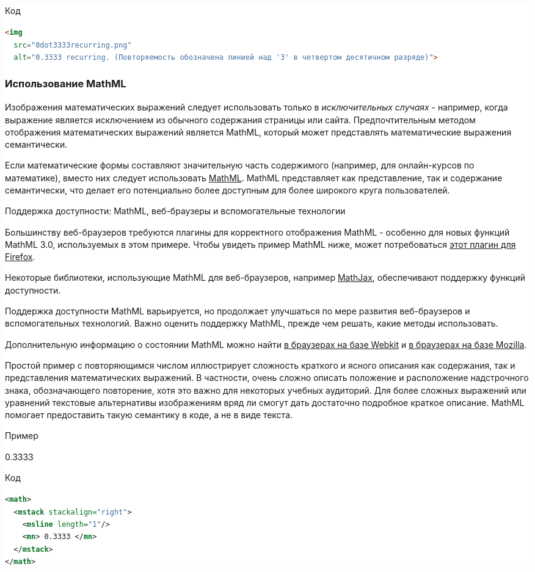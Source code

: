 Код

```html
<img
  src="0dot3333recurring.png"
  alt="0.3333 recurring. (Повторяемость обозначена линией над '3' в четвертом десятичном разряде)">
```

### Использование MathML

Изображения математических выражений следует использовать только в _исключительных случаях_ - например, когда выражение является исключением из обычного содержания страницы или сайта. Предпочтительным методом отображения математических выражений является MathML, который может представлять математические выражения семантически.

Если математические формы составляют значительную часть содержимого (например, для онлайн-курсов по математике), вместо них следует использовать [MathML](https://www.w3.org/Math/). MathML представляет как представление, так и содержание семантически, что делает его потенциально более доступным для более широкого круга пользователей.

Поддержка доступности: MathML, веб-браузеры и вспомогательные технологии

Большинству веб-браузеров требуются плагины для корректного отображения MathML - особенно для новых функций MathML 3.0, используемых в этом примере. Чтобы увидеть пример MathML ниже, может потребоваться [этот плагин для Firefox](https://addons.mozilla.org/en-US/firefox/addon/presentation-mathml-polyfill/).

Некоторые библиотеки, использующие MathML для веб-браузеров, например [MathJax](http://www.mathjax.org), обеспечивают поддержку функций доступности.

Поддержка доступности MathML варьируется, но продолжает улучшаться по мере развития веб-браузеров и вспомогательных технологий. Важно оценить поддержку MathML, прежде чем решать, какие методы использовать.

Дополнительную информацию о состоянии MathML можно найти [в браузерах на базе Webkit](https://trac.webkit.org/wiki/MathML) и [в браузерах на базе Mozilla](https://developer.mozilla.org/en-US/docs/Mozilla/MathML_Project/Status).

Простой пример с повторяющимся числом иллюстрирует сложность краткого и ясного описания как содержания, так и представления математических выражений. В частности, очень сложно описать положение и расположение надстрочного знака, обозначающего повторение, хотя это важно для некоторых учебных аудиторий. Для более сложных выражений или уравнений текстовые альтернативы изображениям вряд ли смогут дать достаточно подробное краткое описание. MathML помогает предоставить такую семантику в коде, а не в виде текста.

Пример

0.3333

Код

```svg
<math>
  <mstack stackalign="right">
    <msline length="1"/>
    <mn> 0.3333 </mn>
  </mstack>
</math>
``````
